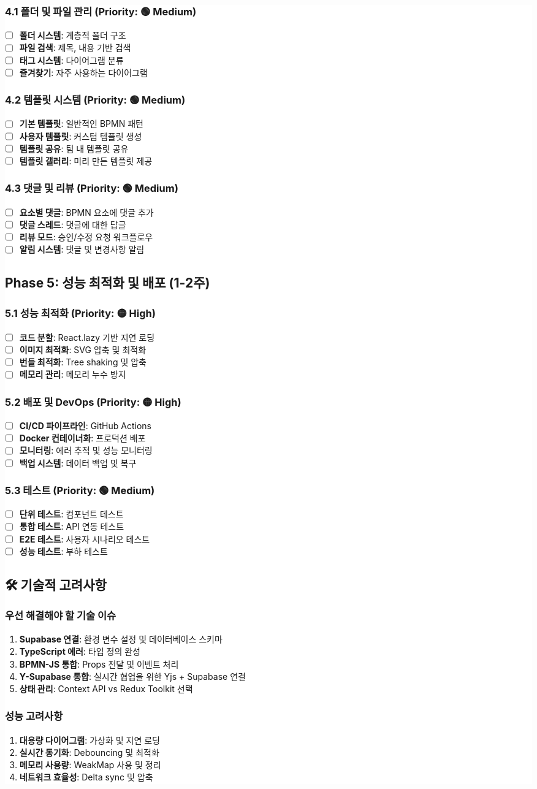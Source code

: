 ### 4.1 폴더 및 파일 관리 (Priority: 🟢 Medium)
- [ ] **폴더 시스템**: 계층적 폴더 구조
- [ ] **파일 검색**: 제목, 내용 기반 검색
- [ ] **태그 시스템**: 다이어그램 분류
- [ ] **즐겨찾기**: 자주 사용하는 다이어그램

### 4.2 템플릿 시스템 (Priority: 🟢 Medium)
- [ ] **기본 템플릿**: 일반적인 BPMN 패턴
- [ ] **사용자 템플릿**: 커스텀 템플릿 생성
- [ ] **템플릿 공유**: 팀 내 템플릿 공유
- [ ] **템플릿 갤러리**: 미리 만든 템플릿 제공

### 4.3 댓글 및 리뷰 (Priority: 🟢 Medium)
- [ ] **요소별 댓글**: BPMN 요소에 댓글 추가
- [ ] **댓글 스레드**: 댓글에 대한 답글
- [ ] **리뷰 모드**: 승인/수정 요청 워크플로우
- [ ] **알림 시스템**: 댓글 및 변경사항 알림

## Phase 5: 성능 최적화 및 배포 (1-2주)

### 5.1 성능 최적화 (Priority: 🟡 High)
- [ ] **코드 분할**: React.lazy 기반 지연 로딩
- [ ] **이미지 최적화**: SVG 압축 및 최적화
- [ ] **번들 최적화**: Tree shaking 및 압축
- [ ] **메모리 관리**: 메모리 누수 방지

### 5.2 배포 및 DevOps (Priority: 🟡 High)
- [ ] **CI/CD 파이프라인**: GitHub Actions
- [ ] **Docker 컨테이너화**: 프로덕션 배포
- [ ] **모니터링**: 에러 추적 및 성능 모니터링
- [ ] **백업 시스템**: 데이터 백업 및 복구

### 5.3 테스트 (Priority: 🟢 Medium)
- [ ] **단위 테스트**: 컴포넌트 테스트
- [ ] **통합 테스트**: API 연동 테스트
- [ ] **E2E 테스트**: 사용자 시나리오 테스트
- [ ] **성능 테스트**: 부하 테스트

## 🛠️ 기술적 고려사항

### 우선 해결해야 할 기술 이슈
1. **Supabase 연결**: 환경 변수 설정 및 데이터베이스 스키마
2. **TypeScript 에러**: 타입 정의 완성
3. **BPMN-JS 통합**: Props 전달 및 이벤트 처리
4. **Y-Supabase 통합**: 실시간 협업을 위한 Yjs + Supabase 연결
5. **상태 관리**: Context API vs Redux Toolkit 선택

### 성능 고려사항
1. **대용량 다이어그램**: 가상화 및 지연 로딩
2. **실시간 동기화**: Debouncing 및 최적화
3. **메모리 사용량**: WeakMap 사용 및 정리
4. **네트워크 효율성**: Delta sync 및 압축
